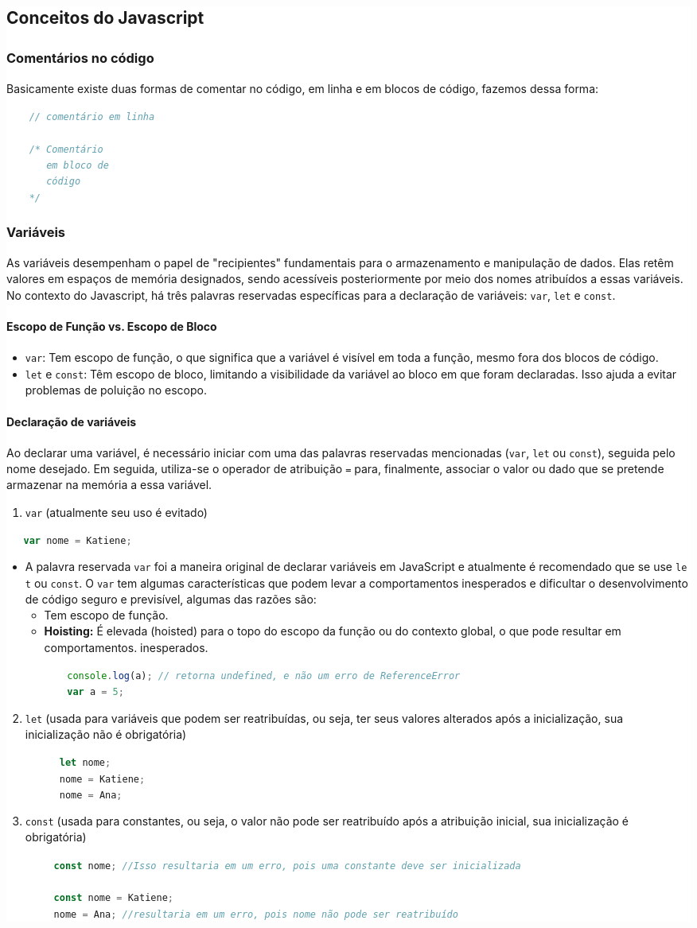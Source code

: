 ## Conceitos do Javascript

### Comentários no código

Basicamente existe duas formas de comentar no código, em linha e em blocos de código, fazemos dessa forma: 

```Javascript
    // comentário em linha

    /* Comentário
       em bloco de 
       código
    */
```

### Variáveis

As variáveis desempenham o papel de "recipientes" fundamentais para o armazenamento e manipulação de dados. Elas retêm valores em espaços de memória designados, sendo acessíveis posteriormente por meio dos nomes atribuídos a essas variáveis. No contexto do Javascript, há três palavras reservadas específicas para a declaração de variáveis: `var`, `let` e `const`.

#### Escopo de Função vs. Escopo de Bloco
- `var`: Tem escopo de função, o que significa que a variável é visível em toda a função, mesmo fora dos blocos de código.
- `let` e `const`: Têm escopo de bloco, limitando a visibilidade da variável ao bloco em que foram declaradas. Isso ajuda a evitar problemas de poluição no escopo.

#### Declaração de variáveis 
Ao declarar uma variável, é necessário iniciar com uma das palavras reservadas mencionadas (`var`, `let` ou `const`), seguida pelo nome desejado. Em seguida, utiliza-se o operador de atribuição `=` para, finalmente, associar o valor ou dado que se pretende armazenar na memória a essa variável.

1. `var` (atualmente seu uso é evitado) 
```Javascript
   var nome = Katiene;
```
- A palavra reservada `var` foi a maneira original de declarar variáveis em JavaScript e atualmente é recomendado que se use `let` ou `const`. O `var` tem algumas características que podem levar a comportamentos inesperados e dificultar o desenvolvimento de código seguro e previsível, algumas das razões são:  
   - Tem escopo de função.
   - **Hoisting:** É elevada (hoisted) para o topo do escopo da função ou do contexto global, o que pode resultar em comportamentos. inesperados.
     ```javascript
         console.log(a); // retorna undefined, e não um erro de ReferenceError
         var a = 5;
     ```
2. `let` (usada para variáveis que podem ser reatribuídas, ou seja, ter seus valores alterados após a inicialização, sua inicialização  não é obrigatória)
   ```javascript
         let nome;
         nome = Katiene;
         nome = Ana;
     ```
3. `const` (usada para constantes, ou seja, o valor não pode ser reatribuído após a atribuição inicial, sua inicialização é obrigatória)
    ```javascript
         const nome; //Isso resultaria em um erro, pois uma constante deve ser inicializada
    
         const nome = Katiene;
         nome = Ana; //resultaria em um erro, pois nome não pode ser reatribuído 
     ```
    
   ```